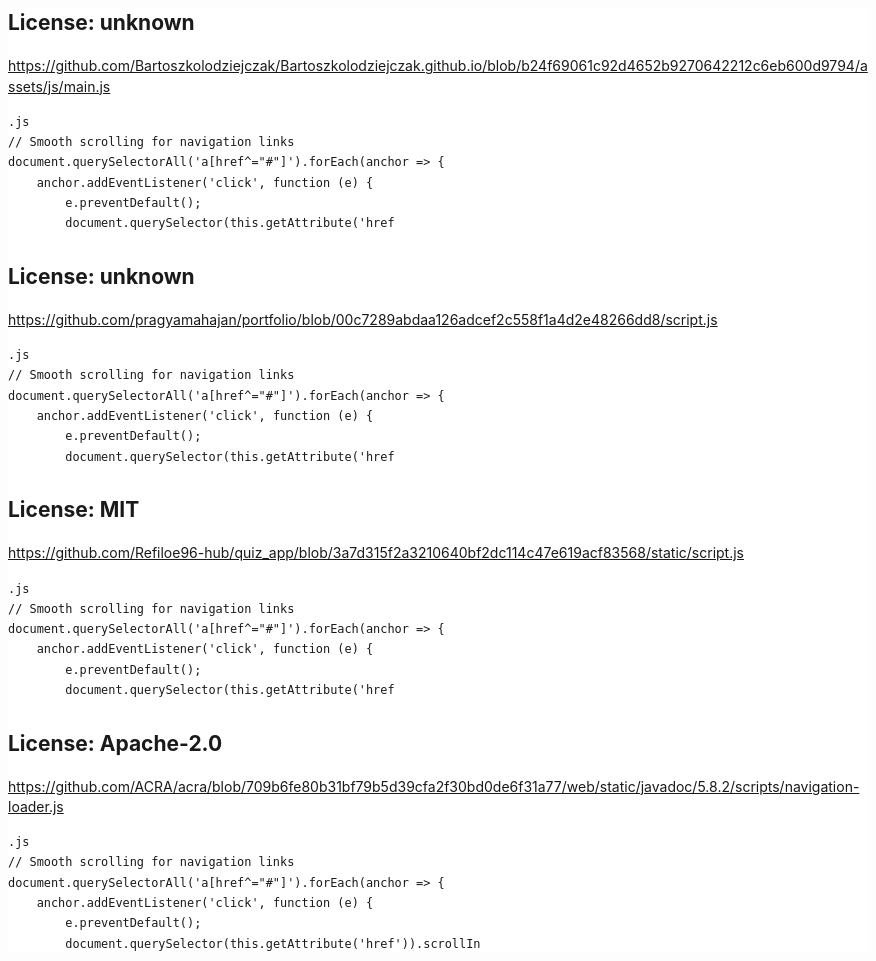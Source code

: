 
## License: unknown
https://github.com/Bartoszkolodziejczak/Bartoszkolodziejczak.github.io/blob/b24f69061c92d4652b9270642212c6eb600d9794/assets/js/main.js

```
.js
// Smooth scrolling for navigation links
document.querySelectorAll('a[href^="#"]').forEach(anchor => {
    anchor.addEventListener('click', function (e) {
        e.preventDefault();
        document.querySelector(this.getAttribute('href
```


## License: unknown
https://github.com/pragyamahajan/portfolio/blob/00c7289abdaa126adcef2c558f1a4d2e48266dd8/script.js

```
.js
// Smooth scrolling for navigation links
document.querySelectorAll('a[href^="#"]').forEach(anchor => {
    anchor.addEventListener('click', function (e) {
        e.preventDefault();
        document.querySelector(this.getAttribute('href
```


## License: MIT
https://github.com/Refiloe96-hub/quiz_app/blob/3a7d315f2a3210640bf2dc114c47e619acf83568/static/script.js

```
.js
// Smooth scrolling for navigation links
document.querySelectorAll('a[href^="#"]').forEach(anchor => {
    anchor.addEventListener('click', function (e) {
        e.preventDefault();
        document.querySelector(this.getAttribute('href
```


## License: Apache-2.0
https://github.com/ACRA/acra/blob/709b6fe80b31bf79b5d39cfa2f30bd0de6f31a77/web/static/javadoc/5.8.2/scripts/navigation-loader.js

```
.js
// Smooth scrolling for navigation links
document.querySelectorAll('a[href^="#"]').forEach(anchor => {
    anchor.addEventListener('click', function (e) {
        e.preventDefault();
        document.querySelector(this.getAttribute('href')).scrollIn
```
